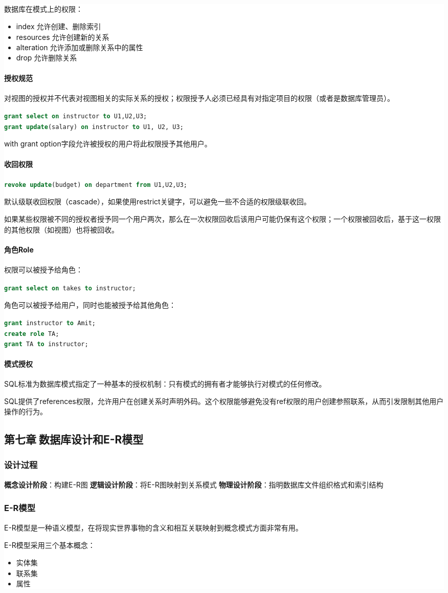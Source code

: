 数据库在模式上的权限：
- index 允许创建、删除索引
- resources 允许创建新的关系
- alteration 允许添加或删除关系中的属性
- drop 允许删除关系

#### 授权规范
对视图的授权并不代表对视图相关的实际关系的授权；权限授予人必须已经具有对指定项目的权限（或者是数据库管理员）。

```sql
grant select on instructor to U1,U2,U3;
grant update(salary) on instructor to U1, U2, U3;
```

with grant option字段允许被授权的用户将此权限授予其他用户。

#### 收回权限
```sql
revoke update(budget) on department from U1,U2,U3;
```
默认级联收回权限（cascade），如果使用restrict关键字，可以避免一些不合适的权限级联收回。

如果某些权限被不同的授权者授予同一个用户两次，那么在一次权限回收后该用户可能仍保有这个权限；一个权限被回收后，基于这一权限的其他权限（如视图）也将被回收。

#### 角色Role
权限可以被授予给角色：
```sql
grant select on takes to instructor;
```

角色可以被授予给用户，同时也能被授予给其他角色：
```sql
grant instructor to Amit;
create role TA;
grant TA to instructor;
```

#### 模式授权
SQL标准为数据库模式指定了一种基本的授权机制：只有模式的拥有者才能够执行对模式的任何修改。

SQL提供了references权限，允许用户在创建关系时声明外码。这个权限能够避免没有ref权限的用户创建参照联系，从而引发限制其他用户操作的行为。

## 第七章 数据库设计和E-R模型
### 设计过程
**概念设计阶段**：构建E-R图
**逻辑设计阶段**：将E-R图映射到关系模式
**物理设计阶段**：指明数据库文件组织格式和索引结构

### E-R模型
E-R模型是一种语义模型，在将现实世界事物的含义和相互关联映射到概念模式方面非常有用。

E-R模型采用三个基本概念：
- 实体集
- 联系集
- 属性
